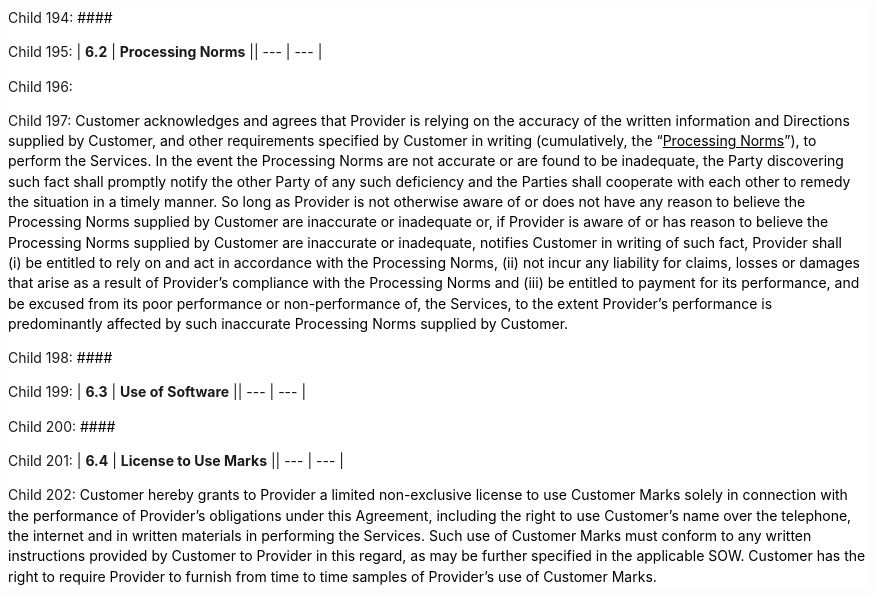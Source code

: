 
Child 194:
<span style="color:#000000">####  </span>


Child 195:
| **6.2** | **Processing Norms** || --- | --- |


Child 196:



Child 197:
<span style="color:#000000">Customer acknowledges and agrees that Provider is relying on the accuracy of the written information and Directions supplied by Customer, and other requirements specified by Customer in writing (cumulatively, the “</span><span style="color:#000000"><u>Processing Norms</u></span><span style="color:#000000">”), to perform the Services. In the event the Processing Norms are not accurate or are found to be inadequate, the Party discovering such fact shall promptly notify the other Party of any such deficiency and the Parties shall cooperate with each other to remedy the situation in a timely manner. So long as Provider is not otherwise aware of or does not have any reason to believe the Processing Norms supplied by Customer are inaccurate or inadequate or, if Provider is aware of or has reason to believe the Processing Norms supplied by Customer are inaccurate or inadequate, notifies Customer in writing of such fact, Provider shall (</span><span style="color:#000000">i</span><span style="color:#000000">) be entitled to rely on and act in accordance with the Processing Norms, (ii) not incur any liability for claims, losses or damages that arise as a result of Provider’s compliance with the Processing Norms and (iii) be entitled to payment for its performance, and be excused from its poor performance or non-performance of, the Services, to the extent Provider’s performance is predominantly affected by such inaccurate Processing Norms supplied by Customer.</span>


Child 198:
<span style="color:#000000">####  </span>


Child 199:
| **6.3** | **Use of Software** || --- | --- |


Child 200:
<span style="color:#000000">####  </span>


Child 201:
| **6.4** | **License to Use Marks** || --- | --- |


Child 202:
<span style="color:#000000">Customer hereby grants to Provider a limited non-exclusive license to use Customer Marks solely in connection with the performance of Provider’s obligations under this Agreement, including the right to use Customer’s name over the telephone, the internet and in written materials in performing the Services. Such use of Customer Marks must conform to any written instructions provided by Customer to Provider in this regard, as may be further specified in the applicable SOW. Customer has the right to require Provider to furnish from time to time samples of Provider’s use of Customer Marks.</span>

